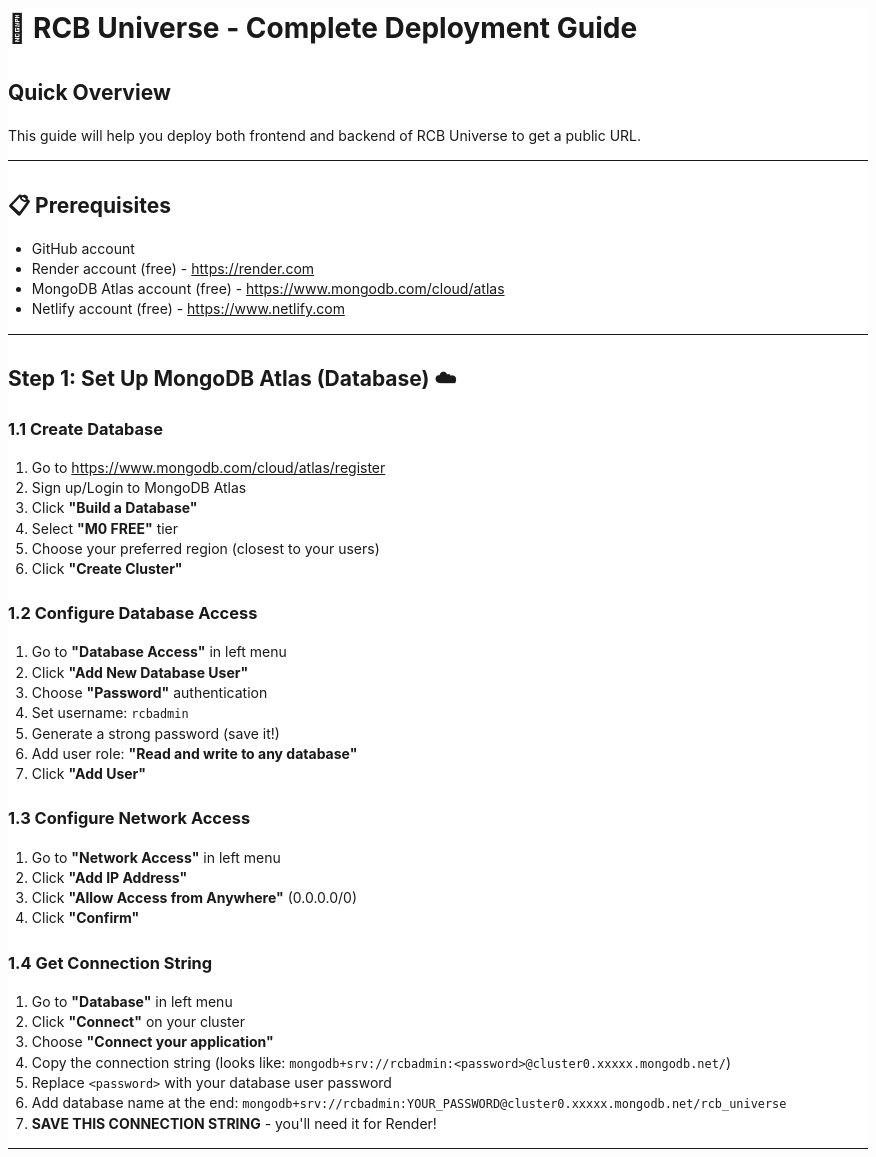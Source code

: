 # 🚀 RCB Universe - Complete Deployment Guide

## Quick Overview
This guide will help you deploy both frontend and backend of RCB Universe to get a public URL.

---

## 📋 Prerequisites
- GitHub account
- Render account (free) - https://render.com
- MongoDB Atlas account (free) - https://www.mongodb.com/cloud/atlas
- Netlify account (free) - https://www.netlify.com

---

## Step 1: Set Up MongoDB Atlas (Database) ☁️

### 1.1 Create Database
1. Go to https://www.mongodb.com/cloud/atlas/register
2. Sign up/Login to MongoDB Atlas
3. Click **"Build a Database"**
4. Select **"M0 FREE"** tier
5. Choose your preferred region (closest to your users)
6. Click **"Create Cluster"**

### 1.2 Configure Database Access
1. Go to **"Database Access"** in left menu
2. Click **"Add New Database User"**
3. Choose **"Password"** authentication
4. Set username: `rcbadmin`
5. Generate a strong password (save it!)
6. Add user role: **"Read and write to any database"**
7. Click **"Add User"**

### 1.3 Configure Network Access
1. Go to **"Network Access"** in left menu
2. Click **"Add IP Address"**
3. Click **"Allow Access from Anywhere"** (0.0.0.0/0)
4. Click **"Confirm"**

### 1.4 Get Connection String
1. Go to **"Database"** in left menu
2. Click **"Connect"** on your cluster
3. Choose **"Connect your application"**
4. Copy the connection string (looks like: `mongodb+srv://rcbadmin:<password>@cluster0.xxxxx.mongodb.net/`)
5. Replace `<password>` with your database user password
6. Add database name at the end: `mongodb+srv://rcbadmin:YOUR_PASSWORD@cluster0.xxxxx.mongodb.net/rcb_universe`
7. **SAVE THIS CONNECTION STRING** - you'll need it for Render!

---